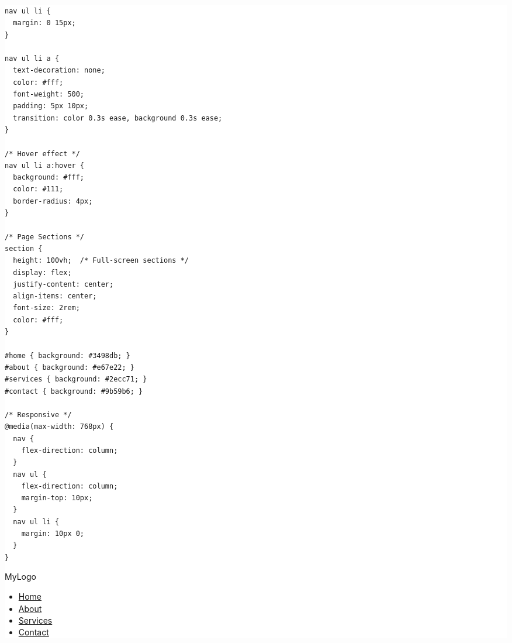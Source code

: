     nav ul li {
      margin: 0 15px;
    }

    nav ul li a {
      text-decoration: none;
      color: #fff;
      font-weight: 500;
      padding: 5px 10px;
      transition: color 0.3s ease, background 0.3s ease;
    }

    /* Hover effect */
    nav ul li a:hover {
      background: #fff;
      color: #111;
      border-radius: 4px;
    }

    /* Page Sections */
    section {
      height: 100vh;  /* Full-screen sections */
      display: flex;
      justify-content: center;
      align-items: center;
      font-size: 2rem;
      color: #fff;
    }

    #home { background: #3498db; }
    #about { background: #e67e22; }
    #services { background: #2ecc71; }
    #contact { background: #9b59b6; }

    /* Responsive */
    @media(max-width: 768px) {
      nav {
        flex-direction: column;
      }
      nav ul {
        flex-direction: column;
        margin-top: 10px;
      }
      nav ul li {
        margin: 10px 0;
      }
    }
  </style>
</head>
<body>

  
  <nav id="navbar">
    <div class="logo">MyLogo</div>
    <ul>
      <li><a href="#home">Home</a></li>
      <li><a href="#about">About</a></li>
      <li><a href="#services">Services</a></li>
      <li><a href="#contact">Contact</a></li>
    </ul>
  </nav>
